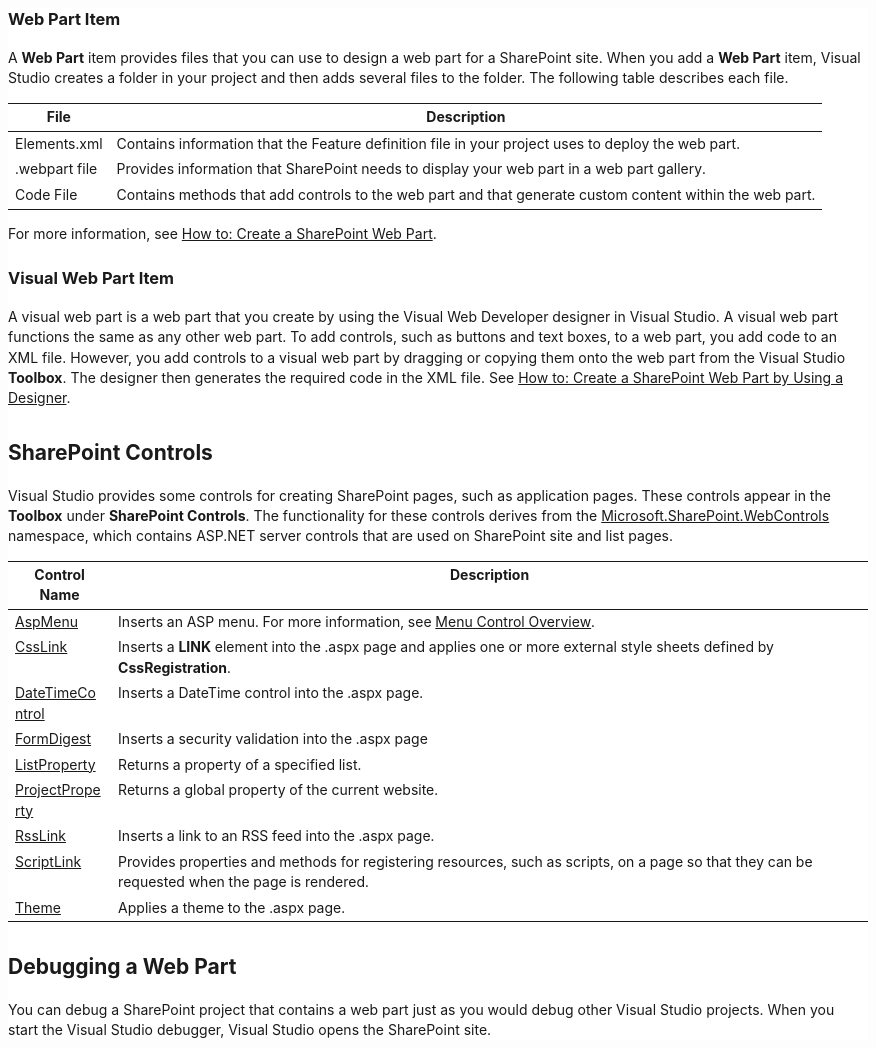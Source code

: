 ### Web Part Item  
 A **Web Part** item provides files that you can use to design a web part for a SharePoint site. When you add a **Web Part** item, Visual Studio creates a folder in your project and then adds several files to the folder. The following table describes each file.  
  
|File|Description|  
|----------|-----------------|  
|Elements.xml|Contains information that the Feature definition file in your project uses to deploy the web part.|  
|.webpart file|Provides information that SharePoint needs to display your web part in a web part gallery.|  
|Code File|Contains methods that add controls to the web part and that generate custom content within the web part.|  
  
 For more information, see [How to: Create a SharePoint Web Part](../sharepoint/how-to-create-a-sharepoint-web-part.md).  
  
### Visual Web Part Item  
 A visual web part is a web part that you create by using the Visual Web Developer designer in Visual Studio. A visual web part functions the same as any other web part. To add controls, such as buttons and text boxes, to a web part, you add code to an XML file. However, you add controls to a visual web part by dragging or copying them onto the web part from the Visual Studio **Toolbox**. The designer then generates the required code in the XML file. See [How to: Create a SharePoint Web Part by Using a Designer](../sharepoint/how-to-create-a-sharepoint-web-part-by-using-a-designer.md).  
  
## SharePoint Controls  
 Visual Studio provides some controls for creating SharePoint pages, such as application pages. These controls appear in the **Toolbox** under **SharePoint Controls**. The functionality for these controls derives from the [Microsoft.SharePoint.WebControls](http://go.microsoft.com/fwlink/?LinkId=235315) namespace, which contains ASP.NET server controls that are used on SharePoint site and list pages.  
  
|Control Name|Description|  
|------------------|-----------------|  
|[AspMenu](http://go.microsoft.com/fwlink/?LinkId=235307)|Inserts an ASP menu. For more information, see [Menu Control Overview](http://go.microsoft.com/fwlink/?LinkId=235316).|  
|[CssLink](http://go.microsoft.com/fwlink/?LinkId=235308)|Inserts a **LINK** element into the .aspx page and applies one or more external style sheets defined by **CssRegistration**.|  
|[DateTimeControl](http://go.microsoft.com/fwlink/?LinkId=235306)|Inserts a DateTime control into the .aspx page.|  
|[FormDigest](http://go.microsoft.com/fwlink/?LinkId=235309)|Inserts a security validation into the .aspx page|  
|[ListProperty](http://go.microsoft.com/fwlink/?LinkId=235310)|Returns a property of a specified list.|  
|[ProjectProperty](http://go.microsoft.com/fwlink/?LinkId=235311)|Returns a global property of the current website.|  
|[RssLink](http://go.microsoft.com/fwlink/?LinkId=235312)|Inserts a link to an RSS feed into the .aspx page.|  
|[ScriptLink](http://go.microsoft.com/fwlink/?LinkId=235313)|Provides properties and methods for registering resources, such as scripts, on a page so that they can be requested when the page is rendered.|  
|[Theme](http://go.microsoft.com/fwlink/?LinkId=235314)|Applies a theme to the .aspx page.|  
  
## Debugging a Web Part  
 You can debug a SharePoint project that contains a web part just as you would debug other Visual Studio projects. When you start the Visual Studio debugger, Visual Studio opens the SharePoint site.  
  